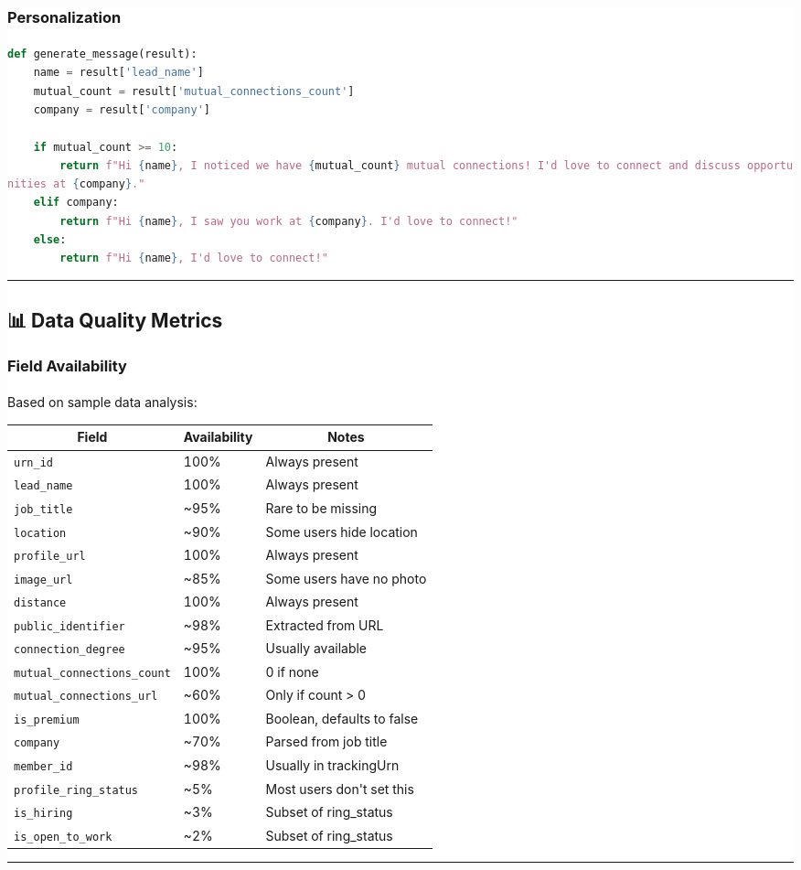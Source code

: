 ### Personalization

```python
def generate_message(result):
    name = result['lead_name']
    mutual_count = result['mutual_connections_count']
    company = result['company']
    
    if mutual_count >= 10:
        return f"Hi {name}, I noticed we have {mutual_count} mutual connections! I'd love to connect and discuss opportunities at {company}."
    elif company:
        return f"Hi {name}, I saw you work at {company}. I'd love to connect!"
    else:
        return f"Hi {name}, I'd love to connect!"
```

---

## 📊 Data Quality Metrics

### Field Availability

Based on sample data analysis:

| Field | Availability | Notes |
|-------|-------------|-------|
| `urn_id` | 100% | Always present |
| `lead_name` | 100% | Always present |
| `job_title` | ~95% | Rare to be missing |
| `location` | ~90% | Some users hide location |
| `profile_url` | 100% | Always present |
| `image_url` | ~85% | Some users have no photo |
| `distance` | 100% | Always present |
| `public_identifier` | ~98% | Extracted from URL |
| `connection_degree` | ~95% | Usually available |
| `mutual_connections_count` | 100% | 0 if none |
| `mutual_connections_url` | ~60% | Only if count > 0 |
| `is_premium` | 100% | Boolean, defaults to false |
| `company` | ~70% | Parsed from job title |
| `member_id` | ~98% | Usually in trackingUrn |
| `profile_ring_status` | ~5% | Most users don't set this |
| `is_hiring` | ~3% | Subset of ring_status |
| `is_open_to_work` | ~2% | Subset of ring_status |

---
